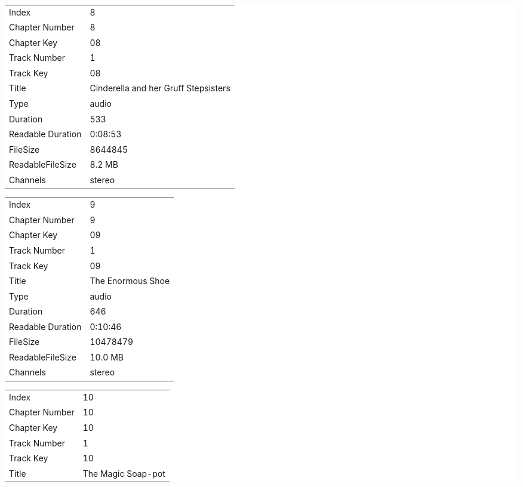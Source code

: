 |  |  |
| - | - |
| Index | 8 |
| Chapter Number | 8 |
| Chapter Key | 08 |
| Track Number | 1 |
| Track Key | 08 |
| Title | Cinderella and her Gruff Stepsisters |
| Type | audio |
| Duration | 533 |
| Readable Duration | 0:08:53 |
| FileSize | 8644845 |
| ReadableFileSize | 8.2 MB |
| Channels | stereo |

|  |  |
| - | - |
| Index | 9 |
| Chapter Number | 9 |
| Chapter Key | 09 |
| Track Number | 1 |
| Track Key | 09 |
| Title | The Enormous Shoe |
| Type | audio |
| Duration | 646 |
| Readable Duration | 0:10:46 |
| FileSize | 10478479 |
| ReadableFileSize | 10.0 MB |
| Channels | stereo |

|  |  |
| - | - |
| Index | 10 |
| Chapter Number | 10 |
| Chapter Key | 10 |
| Track Number | 1 |
| Track Key | 10 |
| Title | The Magic Soap-pot |